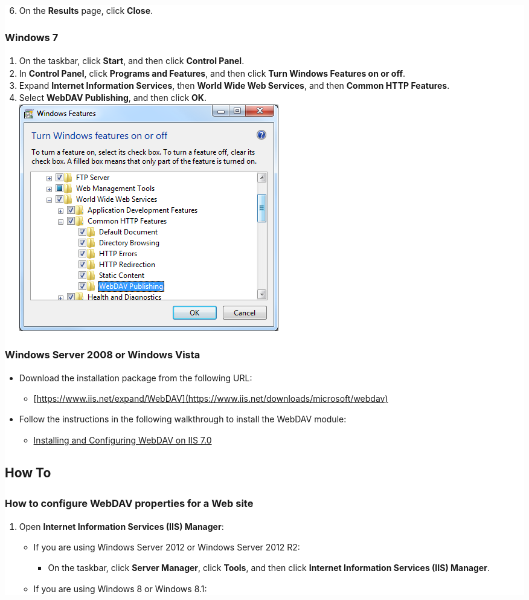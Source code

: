 6. On the **Results** page, click **Close**.

### Windows 7

1. On the taskbar, click **Start**, and then click **Control Panel**.
2. In **Control Panel**, click **Programs and Features**, and then click **Turn Windows Features on or off**.
3. Expand **Internet Information Services**, then **World Wide Web Services**, and then **Common HTTP Features**.
4. Select **WebDAV Publishing**, and then click **OK**.   
    ![](index/_static/image7.png)

### Windows Server 2008 or Windows Vista

- Download the installation package from the following URL: 

    - [https://www.iis.net/expand/WebDAV](https://www.iis.net/downloads/microsoft/webdav)
- Follow the instructions in the following walkthrough to install the WebDAV module: 

    - [Installing and Configuring WebDAV on IIS 7.0](https://go.microsoft.com/fwlink/?LinkId=105146)

<a id="004"></a>
## How To

### How to configure WebDAV properties for a Web site

1. Open **Internet Information Services (IIS) Manager**: 

    - If you are using Windows Server 2012 or Windows Server 2012 R2: 

        - On the taskbar, click **Server Manager**, click **Tools**, and then click **Internet Information Services (IIS) Manager**.
    - If you are using Windows 8 or Windows 8.1: 
